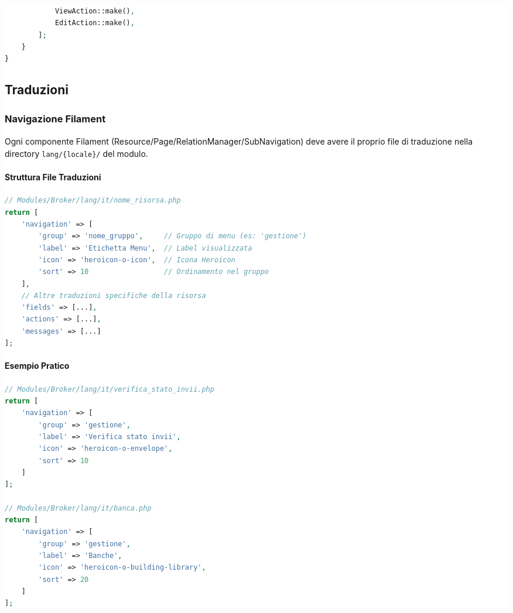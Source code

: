 ```php
            ViewAction::make(),
            EditAction::make(),
        ];
    }
}
```

## Traduzioni

### Navigazione Filament
Ogni componente Filament (Resource/Page/RelationManager/SubNavigation) deve avere il proprio file di traduzione nella directory `lang/{locale}/` del modulo.

#### Struttura File Traduzioni
```php
// Modules/Broker/lang/it/nome_risorsa.php
return [
    'navigation' => [
        'group' => 'nome_gruppo',     // Gruppo di menu (es: 'gestione')
        'label' => 'Etichetta Menu',  // Label visualizzata
        'icon' => 'heroicon-o-icon',  // Icona Heroicon
        'sort' => 10                  // Ordinamento nel gruppo
    ],
    // Altre traduzioni specifiche della risorsa
    'fields' => [...],
    'actions' => [...],
    'messages' => [...]
];
```

#### Esempio Pratico
```php
// Modules/Broker/lang/it/verifica_stato_invii.php
return [
    'navigation' => [
        'group' => 'gestione',
        'label' => 'Verifica stato invii',
        'icon' => 'heroicon-o-envelope',
        'sort' => 10
    ]
];

// Modules/Broker/lang/it/banca.php
return [
    'navigation' => [
        'group' => 'gestione',
        'label' => 'Banche',
        'icon' => 'heroicon-o-building-library',
        'sort' => 20
    ]
];
```
